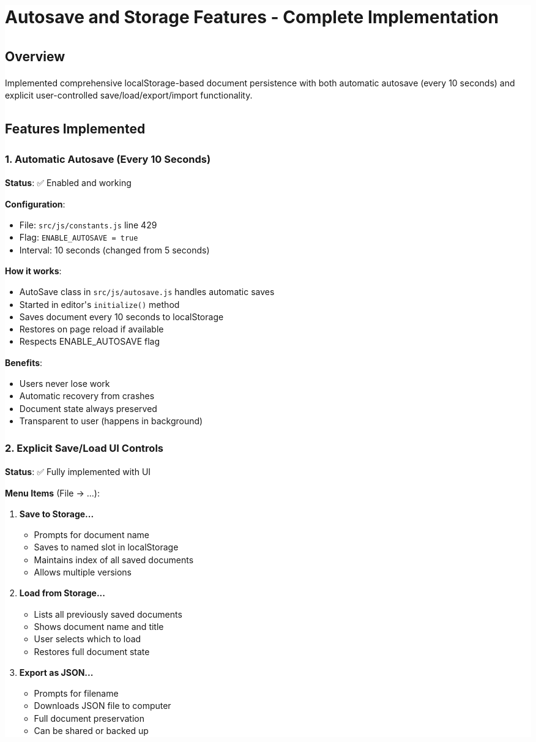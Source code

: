 # Autosave and Storage Features - Complete Implementation

## Overview
Implemented comprehensive localStorage-based document persistence with both automatic autosave (every 10 seconds) and explicit user-controlled save/load/export/import functionality.

## Features Implemented

### 1. Automatic Autosave (Every 10 Seconds)
**Status**: ✅ Enabled and working

**Configuration**:
- File: `src/js/constants.js` line 429
- Flag: `ENABLE_AUTOSAVE = true`
- Interval: 10 seconds (changed from 5 seconds)

**How it works**:
- AutoSave class in `src/js/autosave.js` handles automatic saves
- Started in editor's `initialize()` method
- Saves document every 10 seconds to localStorage
- Restores on page reload if available
- Respects ENABLE_AUTOSAVE flag

**Benefits**:
- Users never lose work
- Automatic recovery from crashes
- Document state always preserved
- Transparent to user (happens in background)

### 2. Explicit Save/Load UI Controls
**Status**: ✅ Fully implemented with UI

**Menu Items** (File → ...):
1. **Save to Storage...**
   - Prompts for document name
   - Saves to named slot in localStorage
   - Maintains index of all saved documents
   - Allows multiple versions

2. **Load from Storage...**
   - Lists all previously saved documents
   - Shows document name and title
   - User selects which to load
   - Restores full document state

3. **Export as JSON...**
   - Prompts for filename
   - Downloads JSON file to computer
   - Full document preservation
   - Can be shared or backed up
